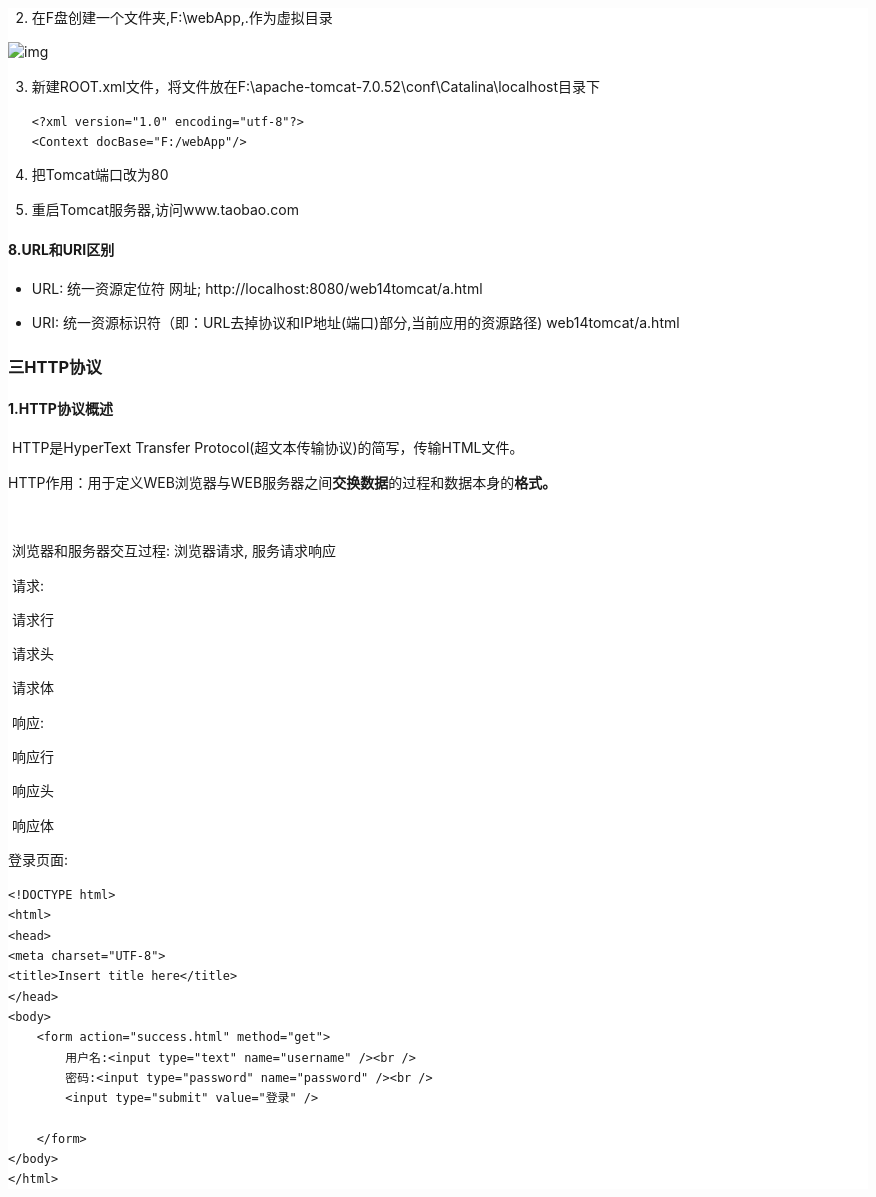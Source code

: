   2. 在F盘创建一个文件夹,F:\webApp,.作为虚拟目录

![img](https://github.com/Smithding/Leowang/edit/master/Document/img7/tu_21.png)

3. 新建ROOT.xml文件，将文件放在F:\apache-tomcat-7.0.52\conf\Catalina\localhost目录下

   ```
   <?xml version="1.0" encoding="utf-8"?>
   <Context docBase="F:/webApp"/>
   ```

4. 把Tomcat端口改为80

5. 重启Tomcat服务器,访问www.taobao.com

#### 8.URL和URI区别   

+ URL: 统一资源定位符 网址; http://localhost:8080/web14tomcat/a.html


+ URI: 统一资源标识符（即：URL去掉协议和IP地址(端口)部分,当前应用的资源路径) web14tomcat/a.html




### 三HTTP协议

#### 1.HTTP协议概述

​	HTTP是HyperText Transfer Protocol(超文本传输协议)的简写，传输HTML文件。

​	HTTP作用：用于定义WEB浏览器与WEB服务器之间**交换数据**的过程和数据本身的**格式。**

​	

​	浏览器和服务器交互过程: 浏览器请求, 服务请求响应

​	请求:

​		请求行

​		请求头

​		请求体

​	响应:

​		响应行

​		响应头

​		响应体

登录页面:

```
<!DOCTYPE html>
<html>
<head>
<meta charset="UTF-8">
<title>Insert title here</title>
</head>
<body>
	<form action="success.html" method="get">
		用户名:<input type="text" name="username" /><br />
		密码:<input type="password" name="password" /><br />
		<input type="submit" value="登录" />
		
	</form>
</body>
</html>
```
